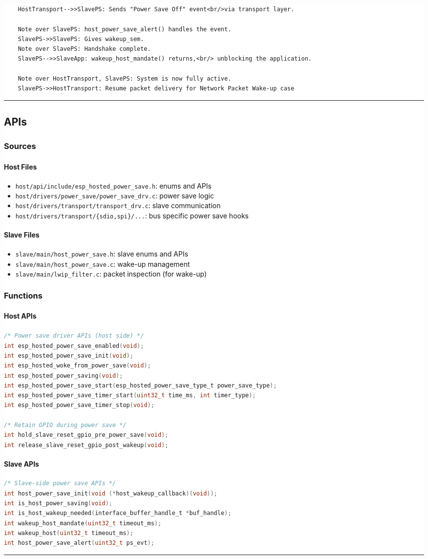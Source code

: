 ```mermaid
    HostTransport-->>SlavePS: Sends "Power Save Off" event<br/>via transport layer.

    Note over SlavePS: host_power_save_alert() handles the event.
    SlavePS->>SlavePS: Gives wakeup_sem.
    Note over SlavePS: Handshake complete.
    SlavePS-->>SlaveApp: wakeup_host_mandate() returns,<br/> unblocking the application.

    Note over HostTransport, SlavePS: System is now fully active.
    SlavePS->>HostTransport: Resume packet delivery for Network Packet Wake-up case
```
---
## APIs

### Sources

#### Host Files

-   `host/api/include/esp_hosted_power_save.h`: enums and APIs
-   `host/drivers/power_save/power_save_drv.c`: power save logic
-   `host/drivers/transport/transport_drv.c`: slave communication
-   `host/drivers/transport/{sdio,spi}/...`: bus specific power save hooks

#### Slave Files

-   `slave/main/host_power_save.h`: slave enums and APIs
-   `slave/main/host_power_save.c`: wake-up management
-   `slave/main/lwip_filter.c`: packet inspection (for wake-up)

### Functions

#### Host APIs

```c
/* Power save driver APIs (host side) */
int esp_hosted_power_save_enabled(void);
int esp_hosted_power_save_init(void);
int esp_hosted_woke_from_power_save(void);
int esp_hosted_power_saving(void);
int esp_hosted_power_save_start(esp_hosted_power_save_type_t power_save_type);
int esp_hosted_power_save_timer_start(uint32_t time_ms, int timer_type);
int esp_hosted_power_save_timer_stop(void);

/* Retain GPIO during power save */
int hold_slave_reset_gpio_pre_power_save(void);
int release_slave_reset_gpio_post_wakeup(void);
```

#### Slave APIs


```c
/* Slave-side power save APIs */
int host_power_save_init(void (*host_wakeup_callback)(void));
int is_host_power_saving(void);
int is_host_wakeup_needed(interface_buffer_handle_t *buf_handle);
int wakeup_host_mandate(uint32_t timeout_ms);
int wakeup_host(uint32_t timeout_ms);
int host_power_save_alert(uint32_t ps_evt);
```

---